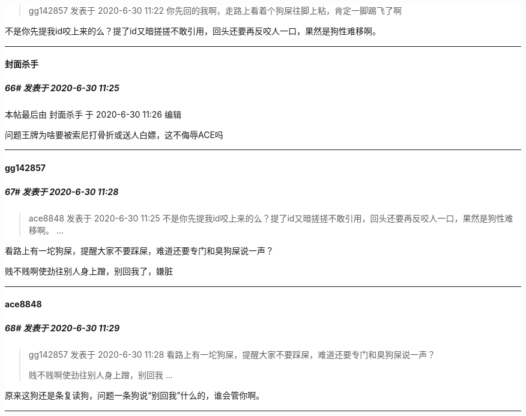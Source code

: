 

<blockquote>gg142857 发表于 2020-6-30 11:22
你先回的我啊，走路上看着个狗屎往脚上粘，肯定一脚踢飞了啊</blockquote>
不是你先提我id咬上来的么？提了id又暗搓搓不敢引用，回头还要再反咬人一口，果然是狗性难移啊。







*****

####  封面杀手  
##### 66#       发表于 2020-6-30 11:25



 本帖最后由 封面杀手 于 2020-6-30 11:26 编辑 

问题王牌为啥要被索尼打骨折或送人白嫖，这不侮辱ACE吗







*****

####  gg142857  
##### 67#       发表于 2020-6-30 11:28



<blockquote>ace8848 发表于 2020-6-30 11:25
不是你先提我id咬上来的么？提了id又暗搓搓不敢引用，回头还要再反咬人一口，果然是狗性难移啊。 ...</blockquote>
看路上有一坨狗屎，提醒大家不要踩屎，难道还要专门和臭狗屎说一声？

贱不贱啊使劲往别人身上蹭，别回我了，嫌脏







*****

####  ace8848  
##### 68#       发表于 2020-6-30 11:29



<blockquote>gg142857 发表于 2020-6-30 11:28
看路上有一坨狗屎，提醒大家不要踩屎，难道还要专门和臭狗屎说一声？

贱不贱啊使劲往别人身上蹭，别回我 ...</blockquote>
原来这狗还是条复读狗，问题一条狗说“别回我”什么的，谁会管你啊。







*****
